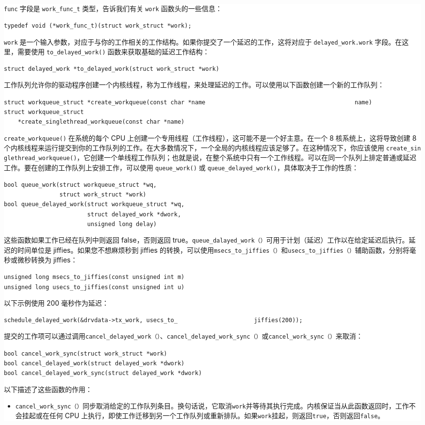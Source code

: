 `func` 字段是 `work_func_t` 类型，告诉我们有关 `work` 函数头的一些信息：

```
typedef void (*work_func_t)(struct work_struct *work);
```

`work` 是一个输入参数，对应于与你的工作相关的工作结构。如果你提交了一个延迟的工作，这将对应于 `delayed_work.work` 字段。在这里，需要使用 `to_delayed_work()` 函数来获取基础的延迟工作结构：

```
struct delayed_work *to_delayed_work(struct work_struct *work)
```

工作队列允许你的驱动程序创建一个内核线程，称为工作线程，来处理延迟的工作。可以使用以下函数创建一个新的工作队列：

```
struct workqueue_struct *create_workqueue(const char *name                                           name)
struct workqueue_struct
    *create_singlethread_workqueue(const char *name)
```

`create_workqueue()` 在系统的每个 CPU 上创建一个专用线程（工作线程），这可能不是一个好主意。在一个 8 核系统上，这将导致创建 8 个内核线程来运行提交到你的工作队列的工作。在大多数情况下，一个全局的内核线程应该足够了。在这种情况下，你应该使用 `create_singlethread_workqueue()`，它创建一个单线程工作队列；也就是说，在整个系统中只有一个工作线程。可以在同一个队列上排定普通或延迟工作。要在创建的工作队列上安排工作，可以使用 `queue_work()` 或 `queue_delayed_work()`，具体取决于工作的性质：

```
bool queue_work(struct workqueue_struct *wq,
                struct work_struct *work)
bool queue_delayed_work(struct workqueue_struct *wq,
                        struct delayed_work *dwork,
                        unsigned long delay)
```

这些函数如果工作已经在队列中则返回 false，否则返回 true。`queue_dalayed_work（）`可用于计划（延迟）工作以在给定延迟后执行。延迟的时间单位是 jiffies。如果您不想麻烦秒到 jiffies 的转换，可以使用`msecs_to_jiffies（）`和`usecs_to_jiffies（）`辅助函数，分别将毫秒或微秒转换为 jiffies：

```
unsigned long msecs_to_jiffies(const unsigned int m)
unsigned long usecs_to_jiffies(const unsigned int u)
```

以下示例使用 200 毫秒作为延迟：

```
schedule_delayed_work(&drvdata->tx_work, usecs_to_                      jiffies(200));
```

提交的工作项可以通过调用`cancel_delayed_work（）`、`cancel_delayed_work_sync（）`或`cancel_work_sync（）`来取消：

```
bool cancel_work_sync(struct work_struct *work)
bool cancel_delayed_work(struct delayed_work *dwork)
bool cancel_delayed_work_sync(struct delayed_work *dwork)
```

以下描述了这些函数的作用：

+   `cancel_work_sync（）`同步取消给定的工作队列条目。换句话说，它取消`work`并等待其执行完成。内核保证当从此函数返回时，工作不会挂起或在任何 CPU 上执行，即使工作迁移到另一个工作队列或重新排队。如果`work`挂起，则返回`true`，否则返回`false`。
